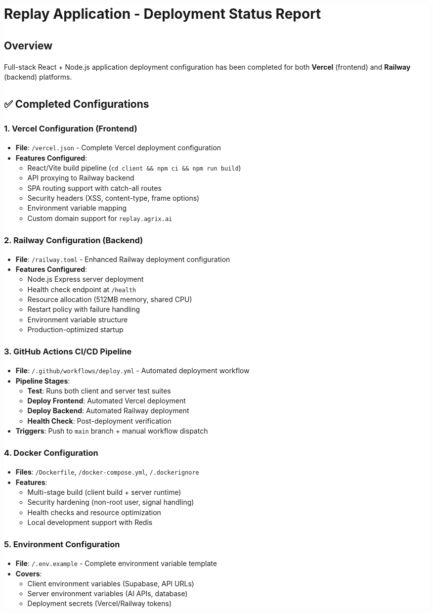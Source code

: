 # Replay Application - Deployment Status Report

## Overview
Full-stack React + Node.js application deployment configuration has been completed for both **Vercel** (frontend) and **Railway** (backend) platforms.

## ✅ Completed Configurations

### 1. **Vercel Configuration (Frontend)**
- **File**: `/vercel.json` - Complete Vercel deployment configuration
- **Features Configured**:
  - React/Vite build pipeline (`cd client && npm ci && npm run build`)
  - API proxying to Railway backend
  - SPA routing support with catch-all routes
  - Security headers (XSS, content-type, frame options)
  - Environment variable mapping
  - Custom domain support for `replay.agrix.ai`

### 2. **Railway Configuration (Backend)**
- **File**: `/railway.toml` - Enhanced Railway deployment configuration  
- **Features Configured**:
  - Node.js Express server deployment
  - Health check endpoint at `/health`
  - Resource allocation (512MB memory, shared CPU)
  - Restart policy with failure handling
  - Environment variable structure
  - Production-optimized startup

### 3. **GitHub Actions CI/CD Pipeline**
- **File**: `/.github/workflows/deploy.yml` - Automated deployment workflow
- **Pipeline Stages**:
  - **Test**: Runs both client and server test suites
  - **Deploy Frontend**: Automated Vercel deployment
  - **Deploy Backend**: Automated Railway deployment  
  - **Health Check**: Post-deployment verification
- **Triggers**: Push to `main` branch + manual workflow dispatch

### 4. **Docker Configuration**
- **Files**: `/Dockerfile`, `/docker-compose.yml`, `/.dockerignore`
- **Features**:
  - Multi-stage build (client build + server runtime)
  - Security hardening (non-root user, signal handling)
  - Health checks and resource optimization
  - Local development support with Redis

### 5. **Environment Configuration**
- **File**: `/.env.example` - Complete environment variable template
- **Covers**:
  - Client environment variables (Supabase, API URLs)
  - Server environment variables (AI APIs, database)
  - Deployment secrets (Vercel/Railway tokens)
